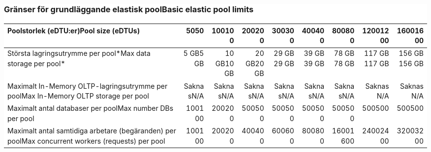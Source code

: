 
 
### <a name="basic-elastic-pool-limits"></a><span data-ttu-id="a97c2-101">Gränser för grundläggande elastisk pool</span><span class="sxs-lookup"><span data-stu-id="a97c2-101">Basic elastic pool limits</span></span>

| <span data-ttu-id="a97c2-102">Poolstorlek (eDTU:er)</span><span class="sxs-lookup"><span data-stu-id="a97c2-102">Pool size (eDTUs)</span></span>  | <span data-ttu-id="a97c2-103">**50**</span><span class="sxs-lookup"><span data-stu-id="a97c2-103">**50**</span></span> | <span data-ttu-id="a97c2-104">**100**</span><span class="sxs-lookup"><span data-stu-id="a97c2-104">**100**</span></span> | <span data-ttu-id="a97c2-105">**200**</span><span class="sxs-lookup"><span data-stu-id="a97c2-105">**200**</span></span> | <span data-ttu-id="a97c2-106">**300**</span><span class="sxs-lookup"><span data-stu-id="a97c2-106">**300**</span></span> | <span data-ttu-id="a97c2-107">**400**</span><span class="sxs-lookup"><span data-stu-id="a97c2-107">**400**</span></span> | <span data-ttu-id="a97c2-108">**800**</span><span class="sxs-lookup"><span data-stu-id="a97c2-108">**800**</span></span> | <span data-ttu-id="a97c2-109">**1200**</span><span class="sxs-lookup"><span data-stu-id="a97c2-109">**1200**</span></span> | <span data-ttu-id="a97c2-110">**1600**</span><span class="sxs-lookup"><span data-stu-id="a97c2-110">**1600**</span></span> |
|:---|---:|---:|---:| ---: | ---: | ---: | ---: | ---: |
| <span data-ttu-id="a97c2-111">Största lagringsutrymme per pool*</span><span class="sxs-lookup"><span data-stu-id="a97c2-111">Max data storage per pool*</span></span> | <span data-ttu-id="a97c2-112">5 GB</span><span class="sxs-lookup"><span data-stu-id="a97c2-112">5 GB</span></span> | <span data-ttu-id="a97c2-113">10 GB</span><span class="sxs-lookup"><span data-stu-id="a97c2-113">10 GB</span></span> | <span data-ttu-id="a97c2-114">20 GB</span><span class="sxs-lookup"><span data-stu-id="a97c2-114">20 GB</span></span> | <span data-ttu-id="a97c2-115">29 GB</span><span class="sxs-lookup"><span data-stu-id="a97c2-115">29 GB</span></span> | <span data-ttu-id="a97c2-116">39 GB</span><span class="sxs-lookup"><span data-stu-id="a97c2-116">39 GB</span></span> | <span data-ttu-id="a97c2-117">78 GB</span><span class="sxs-lookup"><span data-stu-id="a97c2-117">78 GB</span></span> | <span data-ttu-id="a97c2-118">117 GB</span><span class="sxs-lookup"><span data-stu-id="a97c2-118">117 GB</span></span> | <span data-ttu-id="a97c2-119">156 GB</span><span class="sxs-lookup"><span data-stu-id="a97c2-119">156 GB</span></span> |
| <span data-ttu-id="a97c2-120">Maximalt In-Memory OLTP-lagringsutrymme per pool</span><span class="sxs-lookup"><span data-stu-id="a97c2-120">Max In-Memory OLTP storage per pool</span></span> | <span data-ttu-id="a97c2-121">Saknas</span><span class="sxs-lookup"><span data-stu-id="a97c2-121">N/A</span></span> | <span data-ttu-id="a97c2-122">Saknas</span><span class="sxs-lookup"><span data-stu-id="a97c2-122">N/A</span></span> | <span data-ttu-id="a97c2-123">Saknas</span><span class="sxs-lookup"><span data-stu-id="a97c2-123">N/A</span></span> | <span data-ttu-id="a97c2-124">Saknas</span><span class="sxs-lookup"><span data-stu-id="a97c2-124">N/A</span></span> | <span data-ttu-id="a97c2-125">Saknas</span><span class="sxs-lookup"><span data-stu-id="a97c2-125">N/A</span></span> | <span data-ttu-id="a97c2-126">Saknas</span><span class="sxs-lookup"><span data-stu-id="a97c2-126">N/A</span></span> | <span data-ttu-id="a97c2-127">Saknas</span><span class="sxs-lookup"><span data-stu-id="a97c2-127">N/A</span></span> | <span data-ttu-id="a97c2-128">Saknas</span><span class="sxs-lookup"><span data-stu-id="a97c2-128">N/A</span></span> |
| <span data-ttu-id="a97c2-129">Maximalt antal databaser per pool</span><span class="sxs-lookup"><span data-stu-id="a97c2-129">Max number DBs per pool</span></span> | <span data-ttu-id="a97c2-130">100</span><span class="sxs-lookup"><span data-stu-id="a97c2-130">100</span></span> | <span data-ttu-id="a97c2-131">200</span><span class="sxs-lookup"><span data-stu-id="a97c2-131">200</span></span> | <span data-ttu-id="a97c2-132">500</span><span class="sxs-lookup"><span data-stu-id="a97c2-132">500</span></span> | <span data-ttu-id="a97c2-133">500</span><span class="sxs-lookup"><span data-stu-id="a97c2-133">500</span></span> | <span data-ttu-id="a97c2-134">500</span><span class="sxs-lookup"><span data-stu-id="a97c2-134">500</span></span> | <span data-ttu-id="a97c2-135">500</span><span class="sxs-lookup"><span data-stu-id="a97c2-135">500</span></span> | <span data-ttu-id="a97c2-136">500</span><span class="sxs-lookup"><span data-stu-id="a97c2-136">500</span></span> | <span data-ttu-id="a97c2-137">500</span><span class="sxs-lookup"><span data-stu-id="a97c2-137">500</span></span> |
| <span data-ttu-id="a97c2-138">Maximalt antal samtidiga arbetare (begäranden) per pool</span><span class="sxs-lookup"><span data-stu-id="a97c2-138">Max concurrent workers (requests) per pool</span></span> | <span data-ttu-id="a97c2-139">100</span><span class="sxs-lookup"><span data-stu-id="a97c2-139">100</span></span> | <span data-ttu-id="a97c2-140">200</span><span class="sxs-lookup"><span data-stu-id="a97c2-140">200</span></span> | <span data-ttu-id="a97c2-141">400</span><span class="sxs-lookup"><span data-stu-id="a97c2-141">400</span></span> | <span data-ttu-id="a97c2-142">600</span><span class="sxs-lookup"><span data-stu-id="a97c2-142">600</span></span> | <span data-ttu-id="a97c2-143">800</span><span class="sxs-lookup"><span data-stu-id="a97c2-143">800</span></span> | <span data-ttu-id="a97c2-144">1600</span><span class="sxs-lookup"><span data-stu-id="a97c2-144">1600</span></span> | <span data-ttu-id="a97c2-145">2400</span><span class="sxs-lookup"><span data-stu-id="a97c2-145">2400</span></span> | <span data-ttu-id="a97c2-146">3200</span><span class="sxs-lookup"><span data-stu-id="a97c2-146">3200</span></span> |